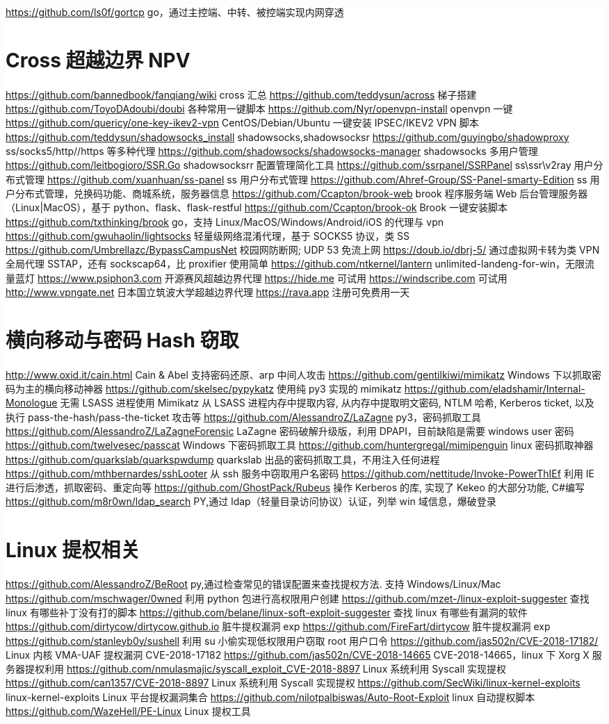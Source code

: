 https://github.com/ls0f/gortcp go，通过主控端、中转、被控端实现内网穿透

# Cross 超越边界 NPV
https://github.com/bannedbook/fanqiang/wiki cross 汇总
https://github.com/teddysun/across 梯子搭建
https://github.com/ToyoDAdoubi/doubi 各种常用一键脚本
https://github.com/Nyr/openvpn-install openvpn 一键
https://github.com/quericy/one-key-ikev2-vpn CentOS/Debian/Ubuntu 一键安装 IPSEC/IKEV2 VPN 脚本
https://github.com/teddysun/shadowsocks_install shadowsocks,shadowsocksr
https://github.com/guyingbo/shadowproxy ss/socks5/http//https 等多种代理
https://github.com/shadowsocks/shadowsocks-manager shadowsocks 多用户管理
https://github.com/leitbogioro/SSR.Go shadowsocksrr 配置管理简化工具
https://github.com/ssrpanel/SSRPanel ss\ssr\v2ray 用户分布式管理
https://github.com/xuanhuan/ss-panel ss 用户分布式管理
https://github.com/Ahref-Group/SS-Panel-smarty-Edition ss 用户分布式管理，兑换码功能、商城系统，服务器信息
https://github.com/Ccapton/brook-web brook 程序服务端 Web 后台管理服务器（Linux|MacOS），基于 python、flask、flask-restful
https://github.com/Ccapton/brook-ok Brook 一键安装脚本
https://github.com/txthinking/brook go，支持 Linux/MacOS/Windows/Android/iOS 的代理与 vpn
https://github.com/gwuhaolin/lightsocks 轻量级网络混淆代理，基于 SOCKS5 协议，类 SS
https://github.com/Umbrellazc/BypassCampusNet 校园网防断网; UDP 53 免流上网
https://doub.io/dbrj-5/ 通过虚拟网卡转为类 VPN 全局代理 SSTAP，还有 sockscap64，比 proxifier 使用简单
https://github.com/ntkernel/lantern unlimited-landeng-for-win，无限流量蓝灯
https://www.psiphon3.com 开源赛风超越边界代理
https://hide.me 可试用
https://windscribe.com 可试用
http://www.vpngate.net 日本国立筑波大学超越边界代理
https://rava.app 注册可免费用一天

# 横向移动与密码 Hash 窃取
http://www.oxid.it/cain.html Cain & Abel 支持密码还原、arp 中间人攻击
https://github.com/gentilkiwi/mimikatz Windows 下以抓取密码为主的横向移动神器
https://github.com/skelsec/pypykatz 使用纯 py3 实现的 mimikatz
https://github.com/eladshamir/Internal-Monologue 无需 LSASS 进程使用 Mimikatz 从 LSASS 进程内存中提取内容, 从内存中提取明文密码, NTLM 哈希, Kerberos ticket, 以及执行 pass-the-hash/pass-the-ticket 攻击等
https://github.com/AlessandroZ/LaZagne py3，密码抓取工具
https://github.com/AlessandroZ/LaZagneForensic LaZagne 密码破解升级版，利用 DPAPI，目前缺陷是需要 windows user 密码
https://github.com/twelvesec/passcat Windows 下密码抓取工具
https://github.com/huntergregal/mimipenguin linux 密码抓取神器
https://github.com/quarkslab/quarkspwdump quarkslab 出品的密码抓取工具，不用注入任何进程
https://github.com/mthbernardes/sshLooter 从 ssh 服务中窃取用户名密码
https://github.com/nettitude/Invoke-PowerThIEf 利用 IE 进行后渗透，抓取密码、重定向等
https://github.com/GhostPack/Rubeus 操作 Kerberos 的库, 实现了 Kekeo 的大部分功能, C#编写
https://github.com/m8r0wn/ldap_search PY,通过 ldap（轻量目录访问协议）认证，列举 win 域信息，爆破登录

# Linux 提权相关
https://github.com/AlessandroZ/BeRoot py,通过检查常见的错误配置来查找提权方法. 支持 Windows/Linux/Mac
https://github.com/mschwager/0wned 利用 python 包进行高权限用户创建
https://github.com/mzet-/linux-exploit-suggester 查找 linux 有哪些补丁没有打的脚本
https://github.com/belane/linux-soft-exploit-suggester 查找 linux 有哪些有漏洞的软件
https://github.com/dirtycow/dirtycow.github.io 脏牛提权漏洞 exp
https://github.com/FireFart/dirtycow 脏牛提权漏洞 exp
https://github.com/stanleyb0y/sushell 利用 su 小偷实现低权限用户窃取 root 用户口令
https://github.com/jas502n/CVE-2018-17182/ Linux 内核 VMA-UAF 提权漏洞 CVE-2018-17182
https://github.com/jas502n/CVE-2018-14665 CVE-2018-14665，linux 下 Xorg X 服务器提权利用
https://github.com/nmulasmajic/syscall_exploit_CVE-2018-8897 Linux 系统利用 Syscall 实现提权
https://github.com/can1357/CVE-2018-8897 Linux 系统利用 Syscall 实现提权
https://github.com/SecWiki/linux-kernel-exploits linux-kernel-exploits Linux 平台提权漏洞集合
https://github.com/nilotpalbiswas/Auto-Root-Exploit linux 自动提权脚本
https://github.com/WazeHell/PE-Linux Linux 提权工具